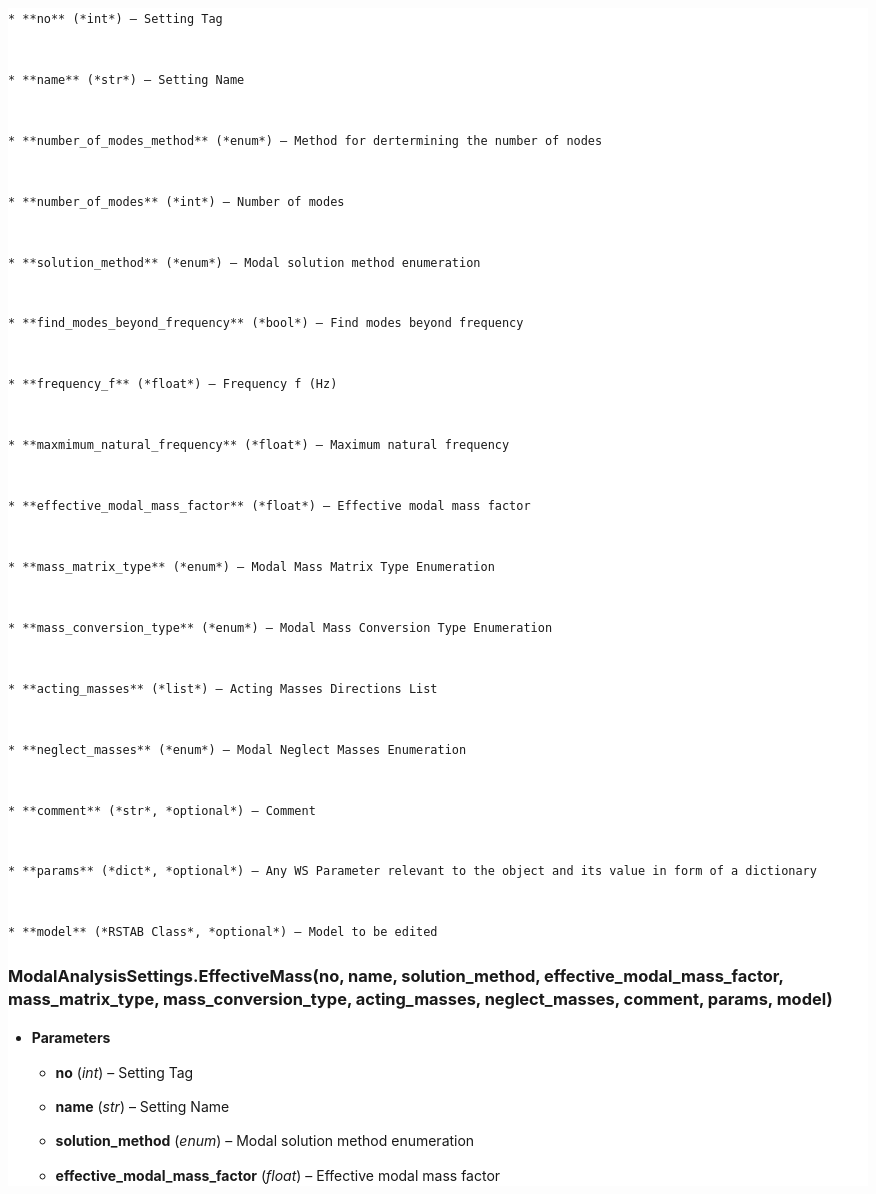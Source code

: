     * **no** (*int*) – Setting Tag


    * **name** (*str*) – Setting Name


    * **number_of_modes_method** (*enum*) – Method for dertermining the number of nodes


    * **number_of_modes** (*int*) – Number of modes


    * **solution_method** (*enum*) – Modal solution method enumeration


    * **find_modes_beyond_frequency** (*bool*) – Find modes beyond frequency


    * **frequency_f** (*float*) – Frequency f (Hz)


    * **maxmimum_natural_frequency** (*float*) – Maximum natural frequency


    * **effective_modal_mass_factor** (*float*) – Effective modal mass factor


    * **mass_matrix_type** (*enum*) – Modal Mass Matrix Type Enumeration


    * **mass_conversion_type** (*enum*) – Modal Mass Conversion Type Enumeration


    * **acting_masses** (*list*) – Acting Masses Directions List


    * **neglect_masses** (*enum*) – Modal Neglect Masses Enumeration


    * **comment** (*str*, *optional*) – Comment


    * **params** (*dict*, *optional*) – Any WS Parameter relevant to the object and its value in form of a dictionary


    * **model** (*RSTAB Class*, *optional*) – Model to be edited



### ModalAnalysisSettings.EffectiveMass(no, name, solution_method, effective_modal_mass_factor, mass_matrix_type, mass_conversion_type, acting_masses, neglect_masses, comment, params, model)

* **Parameters**

    
    * **no** (*int*) – Setting Tag


    * **name** (*str*) – Setting Name


    * **solution_method** (*enum*) – Modal solution method enumeration


    * **effective_modal_mass_factor** (*float*) – Effective modal mass factor

